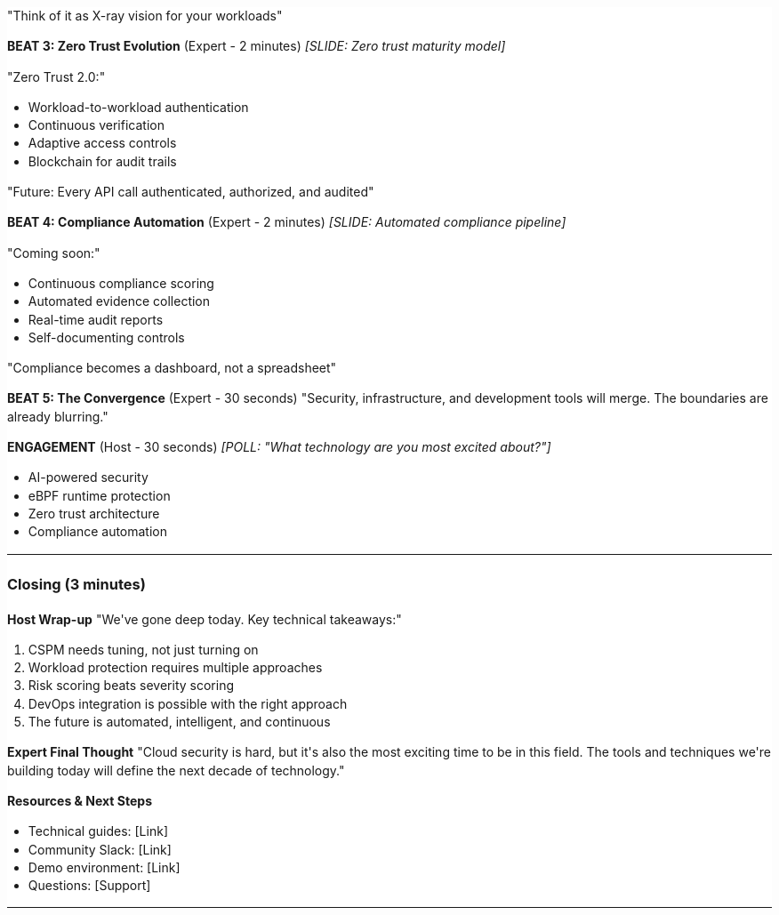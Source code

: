 "Think of it as X-ray vision for your workloads"

**BEAT 3: Zero Trust Evolution** (Expert - 2 minutes)
*[SLIDE: Zero trust maturity model]*

"Zero Trust 2.0:"
- Workload-to-workload authentication
- Continuous verification
- Adaptive access controls
- Blockchain for audit trails

"Future: Every API call authenticated, authorized, and audited"

**BEAT 4: Compliance Automation** (Expert - 2 minutes)
*[SLIDE: Automated compliance pipeline]*

"Coming soon:"
- Continuous compliance scoring
- Automated evidence collection
- Real-time audit reports
- Self-documenting controls

"Compliance becomes a dashboard, not a spreadsheet"

**BEAT 5: The Convergence** (Expert - 30 seconds)
"Security, infrastructure, and development tools will merge. The boundaries are already blurring."

**ENGAGEMENT** (Host - 30 seconds)
*[POLL: "What technology are you most excited about?"]*
- AI-powered security
- eBPF runtime protection
- Zero trust architecture
- Compliance automation

---

### Closing (3 minutes)

**Host Wrap-up**
"We've gone deep today. Key technical takeaways:"
1. CSPM needs tuning, not just turning on
2. Workload protection requires multiple approaches
3. Risk scoring beats severity scoring
4. DevOps integration is possible with the right approach
5. The future is automated, intelligent, and continuous

**Expert Final Thought**
"Cloud security is hard, but it's also the most exciting time to be in this field. The tools and techniques we're building today will define the next decade of technology."

**Resources & Next Steps**
- Technical guides: [Link]
- Community Slack: [Link]
- Demo environment: [Link]
- Questions: [Support]

---